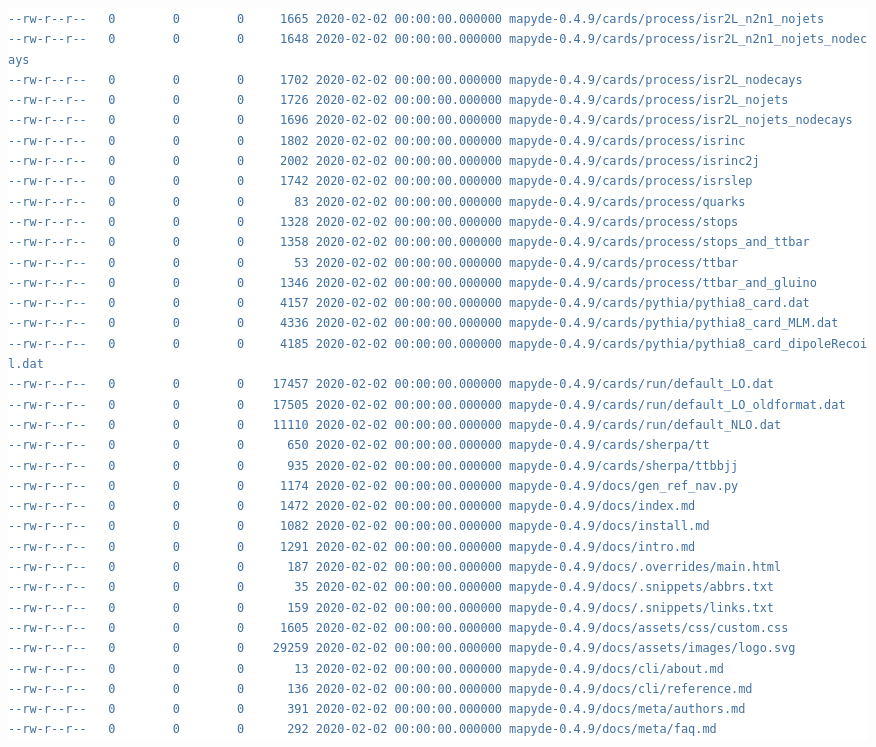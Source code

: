 ```diff
--rw-r--r--   0        0        0     1665 2020-02-02 00:00:00.000000 mapyde-0.4.9/cards/process/isr2L_n2n1_nojets
--rw-r--r--   0        0        0     1648 2020-02-02 00:00:00.000000 mapyde-0.4.9/cards/process/isr2L_n2n1_nojets_nodecays
--rw-r--r--   0        0        0     1702 2020-02-02 00:00:00.000000 mapyde-0.4.9/cards/process/isr2L_nodecays
--rw-r--r--   0        0        0     1726 2020-02-02 00:00:00.000000 mapyde-0.4.9/cards/process/isr2L_nojets
--rw-r--r--   0        0        0     1696 2020-02-02 00:00:00.000000 mapyde-0.4.9/cards/process/isr2L_nojets_nodecays
--rw-r--r--   0        0        0     1802 2020-02-02 00:00:00.000000 mapyde-0.4.9/cards/process/isrinc
--rw-r--r--   0        0        0     2002 2020-02-02 00:00:00.000000 mapyde-0.4.9/cards/process/isrinc2j
--rw-r--r--   0        0        0     1742 2020-02-02 00:00:00.000000 mapyde-0.4.9/cards/process/isrslep
--rw-r--r--   0        0        0       83 2020-02-02 00:00:00.000000 mapyde-0.4.9/cards/process/quarks
--rw-r--r--   0        0        0     1328 2020-02-02 00:00:00.000000 mapyde-0.4.9/cards/process/stops
--rw-r--r--   0        0        0     1358 2020-02-02 00:00:00.000000 mapyde-0.4.9/cards/process/stops_and_ttbar
--rw-r--r--   0        0        0       53 2020-02-02 00:00:00.000000 mapyde-0.4.9/cards/process/ttbar
--rw-r--r--   0        0        0     1346 2020-02-02 00:00:00.000000 mapyde-0.4.9/cards/process/ttbar_and_gluino
--rw-r--r--   0        0        0     4157 2020-02-02 00:00:00.000000 mapyde-0.4.9/cards/pythia/pythia8_card.dat
--rw-r--r--   0        0        0     4336 2020-02-02 00:00:00.000000 mapyde-0.4.9/cards/pythia/pythia8_card_MLM.dat
--rw-r--r--   0        0        0     4185 2020-02-02 00:00:00.000000 mapyde-0.4.9/cards/pythia/pythia8_card_dipoleRecoil.dat
--rw-r--r--   0        0        0    17457 2020-02-02 00:00:00.000000 mapyde-0.4.9/cards/run/default_LO.dat
--rw-r--r--   0        0        0    17505 2020-02-02 00:00:00.000000 mapyde-0.4.9/cards/run/default_LO_oldformat.dat
--rw-r--r--   0        0        0    11110 2020-02-02 00:00:00.000000 mapyde-0.4.9/cards/run/default_NLO.dat
--rw-r--r--   0        0        0      650 2020-02-02 00:00:00.000000 mapyde-0.4.9/cards/sherpa/tt
--rw-r--r--   0        0        0      935 2020-02-02 00:00:00.000000 mapyde-0.4.9/cards/sherpa/ttbbjj
--rw-r--r--   0        0        0     1174 2020-02-02 00:00:00.000000 mapyde-0.4.9/docs/gen_ref_nav.py
--rw-r--r--   0        0        0     1472 2020-02-02 00:00:00.000000 mapyde-0.4.9/docs/index.md
--rw-r--r--   0        0        0     1082 2020-02-02 00:00:00.000000 mapyde-0.4.9/docs/install.md
--rw-r--r--   0        0        0     1291 2020-02-02 00:00:00.000000 mapyde-0.4.9/docs/intro.md
--rw-r--r--   0        0        0      187 2020-02-02 00:00:00.000000 mapyde-0.4.9/docs/.overrides/main.html
--rw-r--r--   0        0        0       35 2020-02-02 00:00:00.000000 mapyde-0.4.9/docs/.snippets/abbrs.txt
--rw-r--r--   0        0        0      159 2020-02-02 00:00:00.000000 mapyde-0.4.9/docs/.snippets/links.txt
--rw-r--r--   0        0        0     1605 2020-02-02 00:00:00.000000 mapyde-0.4.9/docs/assets/css/custom.css
--rw-r--r--   0        0        0    29259 2020-02-02 00:00:00.000000 mapyde-0.4.9/docs/assets/images/logo.svg
--rw-r--r--   0        0        0       13 2020-02-02 00:00:00.000000 mapyde-0.4.9/docs/cli/about.md
--rw-r--r--   0        0        0      136 2020-02-02 00:00:00.000000 mapyde-0.4.9/docs/cli/reference.md
--rw-r--r--   0        0        0      391 2020-02-02 00:00:00.000000 mapyde-0.4.9/docs/meta/authors.md
--rw-r--r--   0        0        0      292 2020-02-02 00:00:00.000000 mapyde-0.4.9/docs/meta/faq.md
```